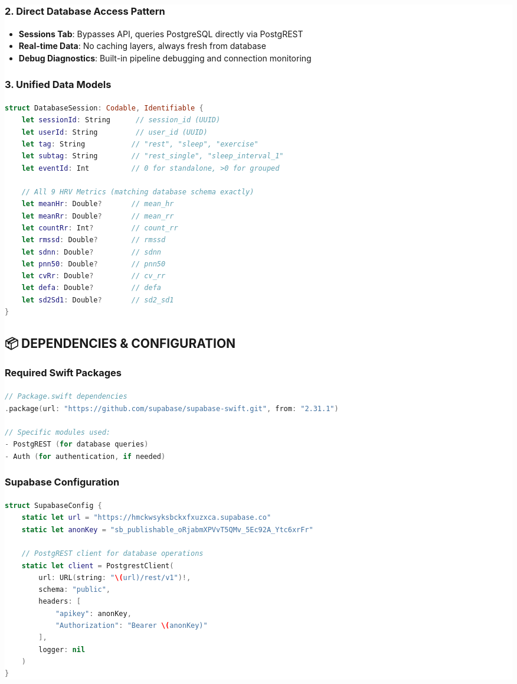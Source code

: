 ### **2. Direct Database Access Pattern**
- **Sessions Tab**: Bypasses API, queries PostgreSQL directly via PostgREST
- **Real-time Data**: No caching layers, always fresh from database
- **Debug Diagnostics**: Built-in pipeline debugging and connection monitoring

### **3. Unified Data Models**
```swift
struct DatabaseSession: Codable, Identifiable {
    let sessionId: String      // session_id (UUID)
    let userId: String         // user_id (UUID)
    let tag: String           // "rest", "sleep", "exercise"
    let subtag: String        // "rest_single", "sleep_interval_1"
    let eventId: Int          // 0 for standalone, >0 for grouped
    
    // All 9 HRV Metrics (matching database schema exactly)
    let meanHr: Double?       // mean_hr
    let meanRr: Double?       // mean_rr
    let countRr: Int?         // count_rr
    let rmssd: Double?        // rmssd
    let sdnn: Double?         // sdnn
    let pnn50: Double?        // pnn50
    let cvRr: Double?         // cv_rr
    let defa: Double?         // defa
    let sd2Sd1: Double?       // sd2_sd1
}
```

## 📦 **DEPENDENCIES & CONFIGURATION**

### **Required Swift Packages**
```swift
// Package.swift dependencies
.package(url: "https://github.com/supabase/supabase-swift.git", from: "2.31.1")

// Specific modules used:
- PostgREST (for database queries)
- Auth (for authentication, if needed)
```

### **Supabase Configuration**
```swift
struct SupabaseConfig {
    static let url = "https://hmckwsyksbckxfxuzxca.supabase.co"
    static let anonKey = "sb_publishable_oRjabmXPVvT5QMv_5Ec92A_Ytc6xrFr"
    
    // PostgREST client for database operations
    static let client = PostgrestClient(
        url: URL(string: "\(url)/rest/v1")!,
        schema: "public",
        headers: [
            "apikey": anonKey,
            "Authorization": "Bearer \(anonKey)"
        ],
        logger: nil
    )
}
```
